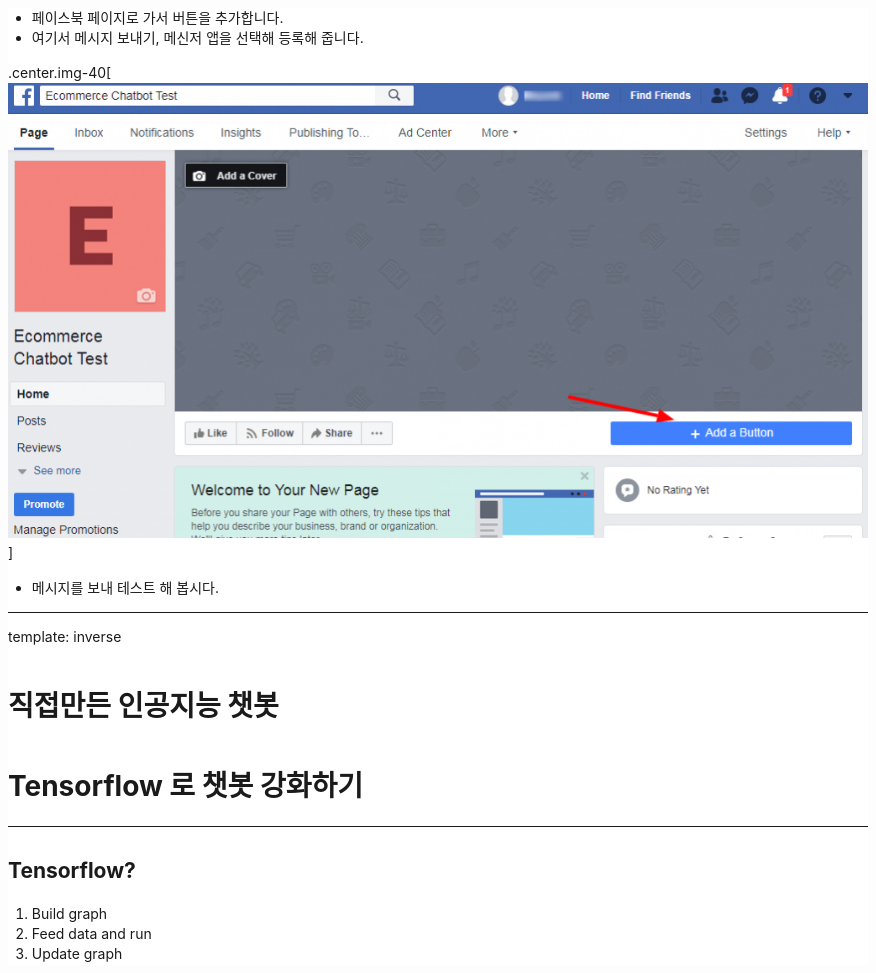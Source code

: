 - 페이스북 페이지로 가서 버튼을 추가합니다.
- 여기서 메시지 보내기, 메신저 앱을 선택해 등록해 줍니다.

.center.img-40[ ![](images/fb15.png) ]

- 메시지를 보내 테스트 해 봅시다.

---


template: inverse

# 직접만든 인공지능 챗봇
# Tensorflow 로 챗봇 강화하기


---

## Tensorflow?

1. Build graph
2. Feed data and run
3. Update graph
